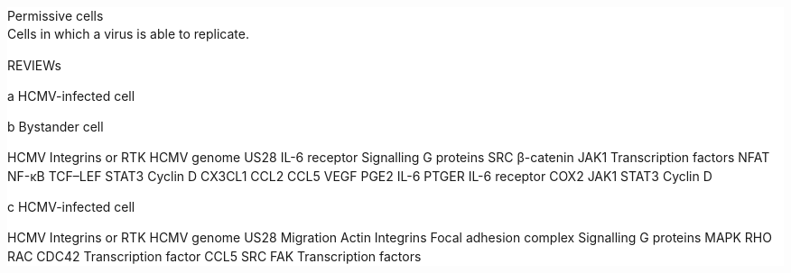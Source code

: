 
Permissive cells  
Cells in which a virus is able to replicate.

REVIEWs

a HCMV-infected cell

b Bystander cell

HCMV
Integrins or RTK
HCMV genome
US28
IL-6 receptor
Signalling
G proteins
SRC
β-catenin
JAK1
Transcription factors
NFAT
NF-κB
TCF–LEF
STAT3
Cyclin D
CX3CL1
CCL2
CCL5
VEGF
PGE2
IL-6
PTGER
IL-6 receptor
COX2
JAK1
STAT3
Cyclin D

c HCMV-infected cell

HCMV
Integrins or RTK
HCMV genome
US28
Migration
Actin
Integrins
Focal adhesion complex
Signalling
G proteins
MAPK
RHO
RAC
CDC42
Transcription factor
CCL5
SRC
FAK
Transcription factors
